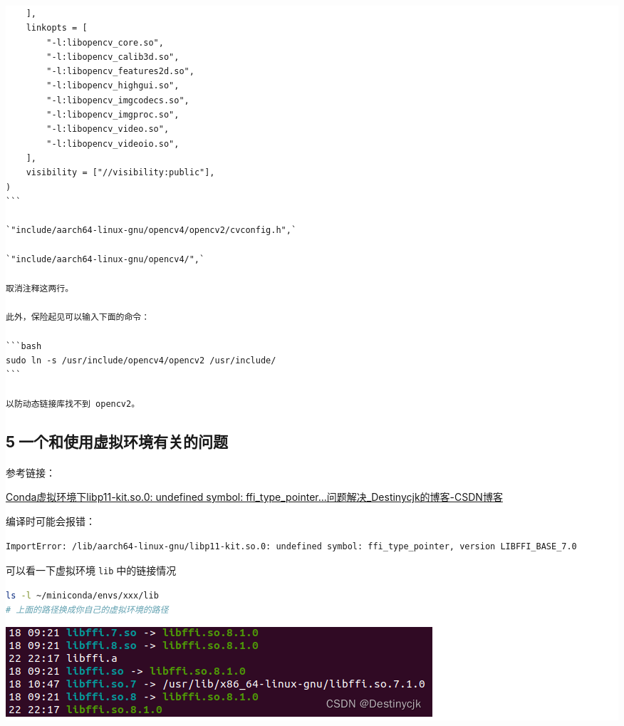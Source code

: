         ],
        linkopts = [
            "-l:libopencv_core.so",
            "-l:libopencv_calib3d.so",
            "-l:libopencv_features2d.so",
            "-l:libopencv_highgui.so",
            "-l:libopencv_imgcodecs.so",
            "-l:libopencv_imgproc.so",
            "-l:libopencv_video.so",
            "-l:libopencv_videoio.so",
        ],
        visibility = ["//visibility:public"],
    )
    ```

    `"include/aarch64-linux-gnu/opencv4/opencv2/cvconfig.h",`

    `"include/aarch64-linux-gnu/opencv4/",`

    取消注释这两行。

    此外，保险起见可以输入下面的命令：

    ```bash
    sudo ln -s /usr/include/opencv4/opencv2 /usr/include/
    ```

    以防动态链接库找不到 opencv2。

## 5 一个和使用虚拟环境有关的问题

参考链接：

[Conda虚拟环境下libp11-kit.so.0: undefined symbol: ffi_type_pointer...问题解决_Destinycjk的博客-CSDN博客](https://blog.csdn.net/qq_38606680/article/details/129118491)

编译时可能会报错：

```bash
ImportError: /lib/aarch64-linux-gnu/libp11-kit.so.0: undefined symbol: ffi_type_pointer, version LIBFFI_BASE_7.0
```

可以看一下虚拟环境 `lib` 中的链接情况

```bash
ls -l ~/miniconda/envs/xxx/lib
# 上面的路径换成你自己的虚拟环境的路径
```

![Untitled](./Untitled%201.png)
